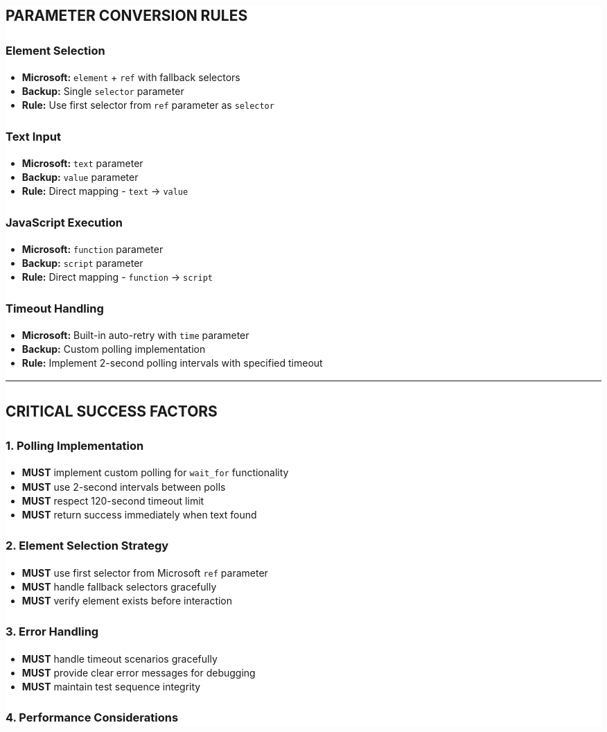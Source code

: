 
## PARAMETER CONVERSION RULES

### Element Selection

- **Microsoft:** `element` + `ref` with fallback selectors
- **Backup:** Single `selector` parameter
- **Rule:** Use first selector from `ref` parameter as `selector`

### Text Input

- **Microsoft:** `text` parameter
- **Backup:** `value` parameter
- **Rule:** Direct mapping - `text` → `value`

### JavaScript Execution

- **Microsoft:** `function` parameter
- **Backup:** `script` parameter
- **Rule:** Direct mapping - `function` → `script`

### Timeout Handling

- **Microsoft:** Built-in auto-retry with `time` parameter
- **Backup:** Custom polling implementation
- **Rule:** Implement 2-second polling intervals with specified timeout

---

## CRITICAL SUCCESS FACTORS

### 1. Polling Implementation

- **MUST** implement custom polling for `wait_for` functionality
- **MUST** use 2-second intervals between polls
- **MUST** respect 120-second timeout limit
- **MUST** return success immediately when text found

### 2. Element Selection Strategy

- **MUST** use first selector from Microsoft `ref` parameter
- **MUST** handle fallback selectors gracefully
- **MUST** verify element exists before interaction

### 3. Error Handling

- **MUST** handle timeout scenarios gracefully
- **MUST** provide clear error messages for debugging
- **MUST** maintain test sequence integrity

### 4. Performance Considerations
